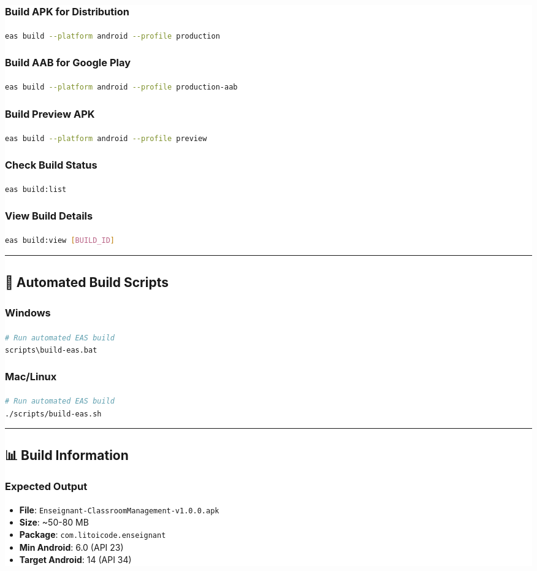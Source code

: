 ### **Build APK for Distribution**
```bash
eas build --platform android --profile production
```

### **Build AAB for Google Play**
```bash
eas build --platform android --profile production-aab
```

### **Build Preview APK**
```bash
eas build --platform android --profile preview
```

### **Check Build Status**
```bash
eas build:list
```

### **View Build Details**
```bash
eas build:view [BUILD_ID]
```

---

## 🔧 **Automated Build Scripts**

### **Windows**
```bash
# Run automated EAS build
scripts\build-eas.bat
```

### **Mac/Linux**
```bash
# Run automated EAS build
./scripts/build-eas.sh
```

---

## 📊 **Build Information**

### **Expected Output**
- **File**: `Enseignant-ClassroomManagement-v1.0.0.apk`
- **Size**: ~50-80 MB
- **Package**: `com.litoicode.enseignant`
- **Min Android**: 6.0 (API 23)
- **Target Android**: 14 (API 34)
